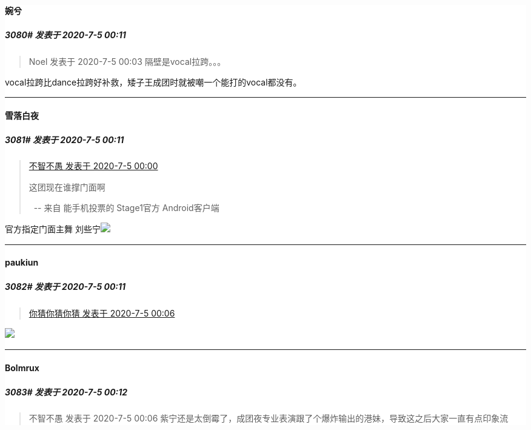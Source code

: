 ####  婉兮  
##### 3080#       发表于 2020-7-5 00:11



<blockquote>Noel 发表于 2020-7-5 00:03
隔壁是vocal拉跨。。。</blockquote>
vocal拉跨比dance拉跨好补救，矮子王成团时就被嘲一个能打的vocal都没有。







-----

####  雪落白夜  
##### 3081#       发表于 2020-7-5 00:11



<blockquote><a href="httphttps://bbs.saraba1st.com/2b/forum.php?mod=redirect&amp;goto=findpost&amp;pid=48070898&amp;ptid=1923068" target="_blank">不智不愚 发表于 2020-7-5 00:00</a>

这团现在谁撑门面啊


  -- 来自 能手机投票的 Stage1官方 Android客户端</blockquote>
官方指定门面主舞 刘些宁<img src="https://static.saraba1st.com/image/smiley/face2017/037.png" referrerpolicy="no-referrer">







-----

####  paukiun  
##### 3082#       发表于 2020-7-5 00:11



<blockquote><a href="httphttps://bbs.saraba1st.com/2b/forum.php?mod=redirect&amp;goto=findpost&amp;pid=48070959&amp;ptid=1923068" target="_blank">你猜你猜你猜 发表于 2020-7-5 00:06</a></blockquote>
<img src="https://static.saraba1st.com/image/smiley/face2017/212.png" referrerpolicy="no-referrer">







-----

####  Bolmrux  
##### 3083#       发表于 2020-7-5 00:12



<blockquote>不智不愚 发表于 2020-7-5 00:06
紫宁还是太倒霉了，成团夜专业表演跟了个爆炸输出的港妹，导致这之后大家一直有点印象流
